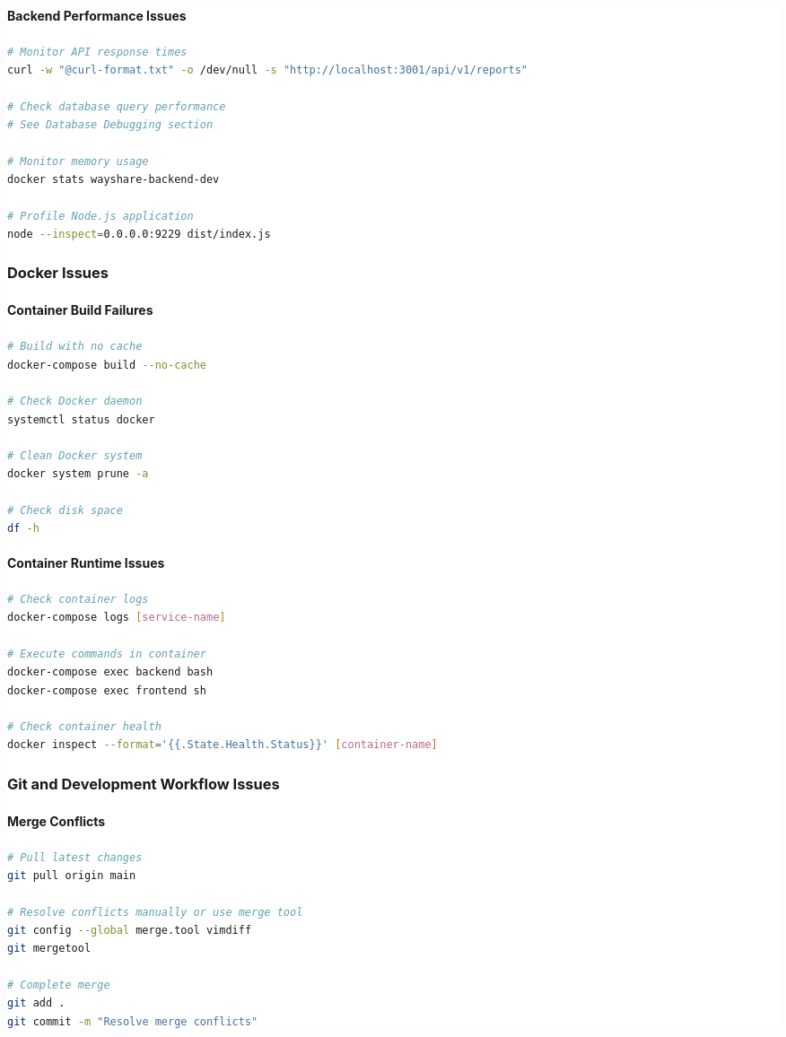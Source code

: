 #### Backend Performance Issues
```bash
# Monitor API response times
curl -w "@curl-format.txt" -o /dev/null -s "http://localhost:3001/api/v1/reports"

# Check database query performance
# See Database Debugging section

# Monitor memory usage
docker stats wayshare-backend-dev

# Profile Node.js application
node --inspect=0.0.0.0:9229 dist/index.js
```

### Docker Issues

#### Container Build Failures
```bash
# Build with no cache
docker-compose build --no-cache

# Check Docker daemon
systemctl status docker

# Clean Docker system
docker system prune -a

# Check disk space
df -h
```

#### Container Runtime Issues
```bash
# Check container logs
docker-compose logs [service-name]

# Execute commands in container
docker-compose exec backend bash
docker-compose exec frontend sh

# Check container health
docker inspect --format='{{.State.Health.Status}}' [container-name]
```

### Git and Development Workflow Issues

#### Merge Conflicts
```bash
# Pull latest changes
git pull origin main

# Resolve conflicts manually or use merge tool
git config --global merge.tool vimdiff
git mergetool

# Complete merge
git add .
git commit -m "Resolve merge conflicts"
```

